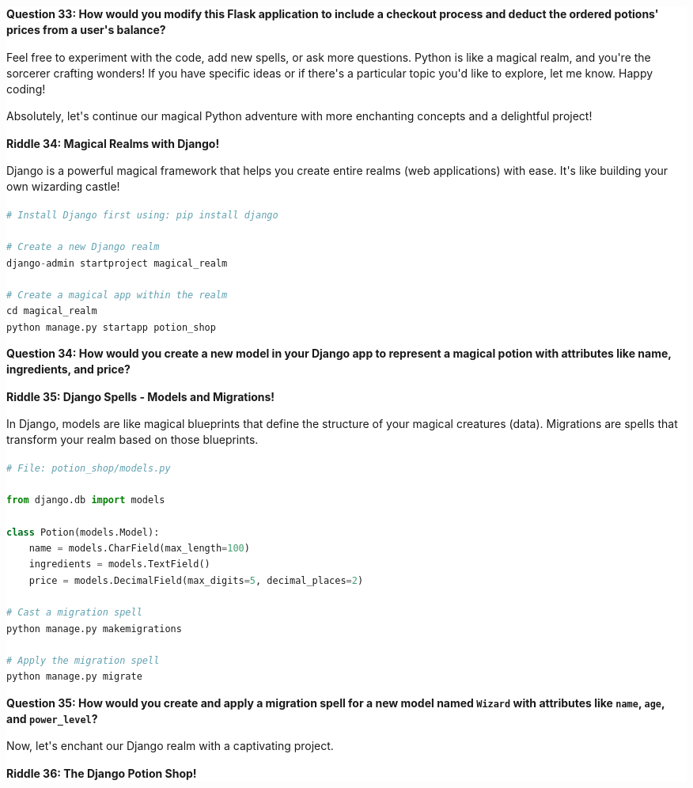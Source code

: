 **Question 33: How would you modify this Flask application to include a checkout process and deduct the ordered potions' prices from a user's balance?**

Feel free to experiment with the code, add new spells, or ask more questions. Python is like a magical realm, and you're the sorcerer crafting wonders! If you have specific ideas or if there's a particular topic you'd like to explore, let me know. Happy coding!

Absolutely, let's continue our magical Python adventure with more enchanting concepts and a delightful project!

**Riddle 34: Magical Realms with Django!**

Django is a powerful magical framework that helps you create entire realms (web applications) with ease. It's like building your own wizarding castle!

```python
# Install Django first using: pip install django

# Create a new Django realm
django-admin startproject magical_realm

# Create a magical app within the realm
cd magical_realm
python manage.py startapp potion_shop
```

**Question 34: How would you create a new model in your Django app to represent a magical potion with attributes like name, ingredients, and price?**

**Riddle 35: Django Spells - Models and Migrations!**

In Django, models are like magical blueprints that define the structure of your magical creatures (data). Migrations are spells that transform your realm based on those blueprints.

```python
# File: potion_shop/models.py

from django.db import models

class Potion(models.Model):
    name = models.CharField(max_length=100)
    ingredients = models.TextField()
    price = models.DecimalField(max_digits=5, decimal_places=2)

# Cast a migration spell
python manage.py makemigrations

# Apply the migration spell
python manage.py migrate
```

**Question 35: How would you create and apply a migration spell for a new model named `Wizard` with attributes like `name`, `age`, and `power_level`?**

Now, let's enchant our Django realm with a captivating project.

**Riddle 36: The Django Potion Shop!**
